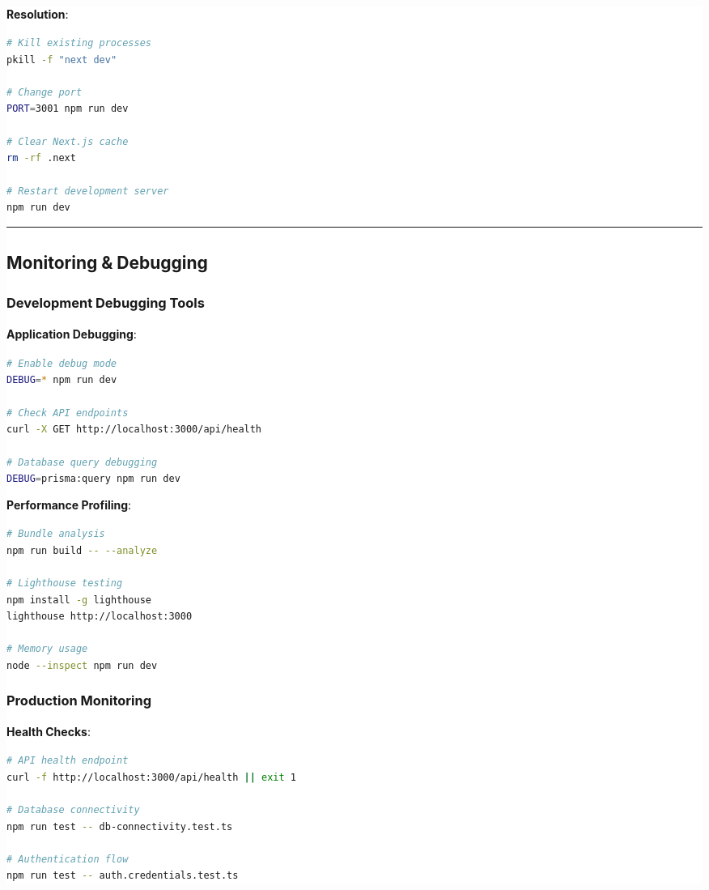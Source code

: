**Resolution**:
```bash
# Kill existing processes
pkill -f "next dev"

# Change port
PORT=3001 npm run dev

# Clear Next.js cache
rm -rf .next

# Restart development server
npm run dev
```

---

## Monitoring & Debugging

### Development Debugging Tools

**Application Debugging**:
```bash
# Enable debug mode
DEBUG=* npm run dev

# Check API endpoints
curl -X GET http://localhost:3000/api/health

# Database query debugging
DEBUG=prisma:query npm run dev
```

**Performance Profiling**:
```bash
# Bundle analysis
npm run build -- --analyze

# Lighthouse testing
npm install -g lighthouse
lighthouse http://localhost:3000

# Memory usage
node --inspect npm run dev
```

### Production Monitoring

**Health Checks**:
```bash
# API health endpoint
curl -f http://localhost:3000/api/health || exit 1

# Database connectivity
npm run test -- db-connectivity.test.ts

# Authentication flow
npm run test -- auth.credentials.test.ts
```
